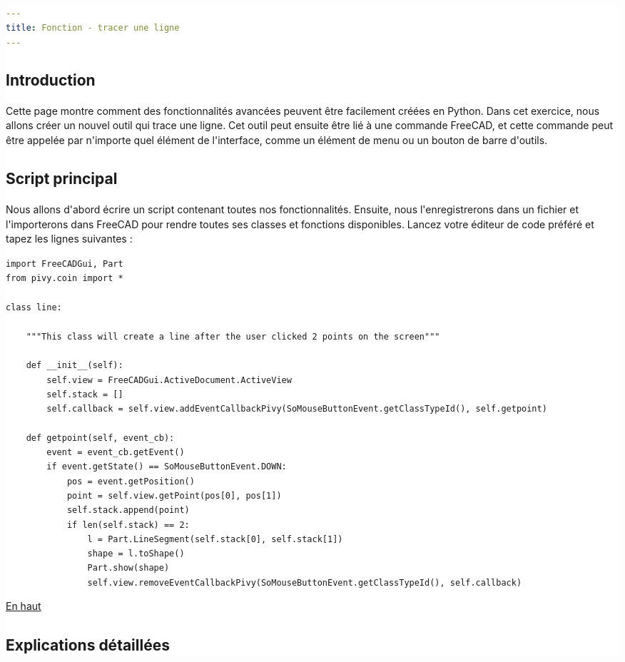 ```yaml
---
title: Fonction - tracer une ligne
---
```

## Introduction

Cette page montre comment des fonctionnalités avancées peuvent être facilement créées en Python. Dans cet exercice, nous allons créer un nouvel outil qui trace une ligne. Cet outil peut ensuite être lié à une commande FreeCAD, et cette commande peut être appelée par n'importe quel élément de l'interface, comme un élément de menu ou un bouton de barre d'outils.

## Script principal

Nous allons d'abord écrire un script contenant toutes nos fonctionnalités. Ensuite, nous l'enregistrerons dans un fichier et l'importerons dans FreeCAD pour rendre toutes ses classes et fonctions disponibles. Lancez votre éditeur de code préféré et tapez les lignes suivantes :

```
import FreeCADGui, Part
from pivy.coin import *

class line:

    """This class will create a line after the user clicked 2 points on the screen"""

    def __init__(self):
        self.view = FreeCADGui.ActiveDocument.ActiveView
        self.stack = []
        self.callback = self.view.addEventCallbackPivy(SoMouseButtonEvent.getClassTypeId(), self.getpoint)

    def getpoint(self, event_cb):
        event = event_cb.getEvent()
        if event.getState() == SoMouseButtonEvent.DOWN:
            pos = event.getPosition()
            point = self.view.getPoint(pos[0], pos[1])
            self.stack.append(point)
            if len(self.stack) == 2:
                l = Part.LineSegment(self.stack[0], self.stack[1])
                shape = l.toShape()
                Part.show(shape)
                self.view.removeEventCallbackPivy(SoMouseButtonEvent.getClassTypeId(), self.callback)

```

[En haut](#top)

## Explications détaillées
